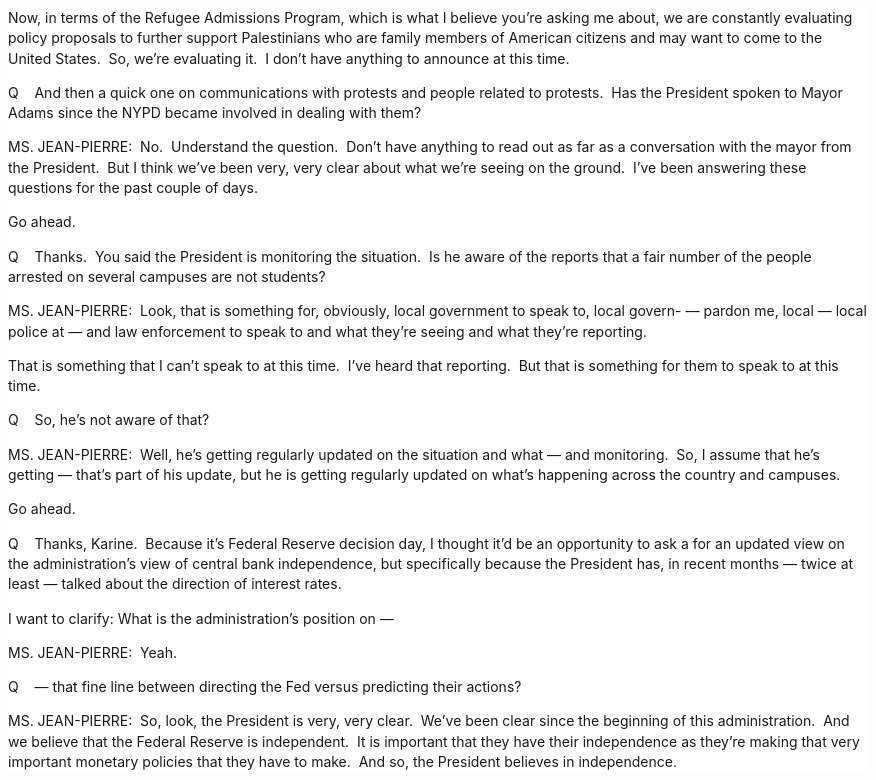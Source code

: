 Now, in terms of the Refugee Admissions Program, which is what I believe
you’re asking me about, we are constantly evaluating policy proposals to
further support Palestinians who are family members of American citizens
and may want to come to the United States.  So, we’re evaluating it.  I
don’t have anything to announce at this time.  
  
Q    And then a quick one on communications with protests and people
related to protests.  Has the President spoken to Mayor Adams since the
NYPD became involved in dealing with them?  
  
MS. JEAN-PIERRE:  No.  Understand the question.  Don’t have anything to
read out as far as a conversation with the mayor from the President. 
But I think we’ve been very, very clear about what we’re seeing on the
ground.  I’ve been answering these questions for the past couple of
days.  
  
Go ahead.  
  
Q    Thanks.  You said the President is monitoring the situation.  Is he
aware of the reports that a fair number of the people arrested on
several campuses are not students?  
  
MS. JEAN-PIERRE:  Look, that is something for, obviously, local
government to speak to, local govern- — pardon me, local — local police
at — and law enforcement to speak to and what they’re seeing and what
they’re reporting.   
  
That is something that I can’t speak to at this time.  I’ve heard that
reporting.  But that is something for them to speak to at this time.  
  
Q    So, he’s not aware of that?  
  
MS. JEAN-PIERRE:  Well, he’s getting regularly updated on the situation
and what — and monitoring.  So, I assume that he’s getting — that’s part
of his update, but he is getting regularly updated on what’s happening
across the country and campuses.  
  
Go ahead.  
  
Q    Thanks, Karine.  Because it’s Federal Reserve decision day, I
thought it’d be an opportunity to ask a for an updated view on the
administration’s view of central bank independence, but specifically
because the President has, in recent months — twice at least — talked
about the direction of interest rates.   
  
I want to clarify: What is the administration’s position on —  
  
MS. JEAN-PIERRE:  Yeah.  
  
Q    — that fine line between directing the Fed versus predicting their
actions?  
  
MS. JEAN-PIERRE:  So, look, the President is very, very clear.  We’ve
been clear since the beginning of this administration.  And we believe
that the Federal Reserve is independent.  It is important that they have
their independence as they’re making that very important monetary
policies that they have to make.  And so, the President believes in
independence.   
  